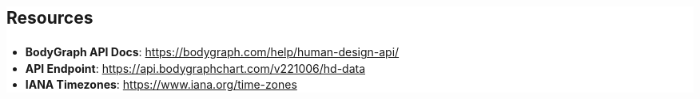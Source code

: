 ```typescript
```

## Resources

- **BodyGraph API Docs**: https://bodygraph.com/help/human-design-api/
- **API Endpoint**: https://api.bodygraphchart.com/v221006/hd-data
- **IANA Timezones**: https://www.iana.org/time-zones
